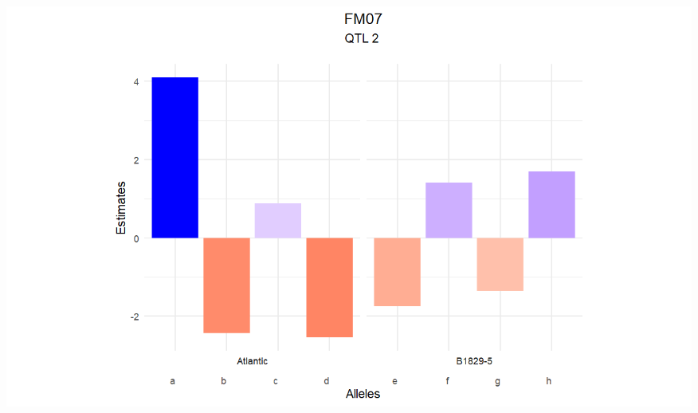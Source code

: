 <img src="2-tetraploid_example_files/figure-html/unnamed-chunk-20-2.png" width="70%" height="70%" style="display: block; margin: auto;" />